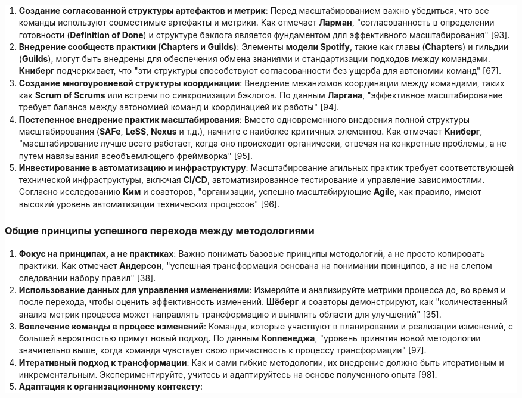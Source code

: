 1.  **Создание согласованной структуры артефактов и метрик**:
    Перед масштабированием важно убедиться, что все команды используют совместимые артефакты и метрики. Как отмечает **Ларман**, "согласованность в определении готовности (**Definition of Done**) и структуре бэклога является фундаментом для эффективного масштабирования" [93].
2.  **Внедрение сообществ практики (Chapters и Guilds)**:
    Элементы **модели Spotify**, такие как главы (**Chapters**) и гильдии (**Guilds**), могут быть внедрены для обеспечения обмена знаниями и стандартизации подходов между командами. **Книберг** подчеркивает, что "эти структуры способствуют согласованности без ущерба для автономии команд" [67].
3.  **Создание многоуровневой структуры координации**:
    Внедрение механизмов координации между командами, таких как **Scrum of Scrums** или встречи по синхронизации бэклогов. По данным **Ларгана**, "эффективное масштабирование требует баланса между автономией команд и координацией их работы" [94].
4.  **Постепенное внедрение практик масштабирования**:
    Вместо одновременного внедрения полной структуры масштабирования (**SAFe**, **LeSS**, **Nexus** и т.д.), начните с наиболее критичных элементов. Как отмечает **Книберг**, "масштабирование лучше всего работает, когда оно происходит органически, отвечая на конкретные проблемы, а не путем навязывания всеобъемлющего фреймворка" [95].
5.  **Инвестирование в автоматизацию и инфраструктуру**:
    Масштабирование агильных практик требует соответствующей технической инфраструктуры, включая **CI/CD**, автоматизированное тестирование и управление зависимостями. Согласно исследованию **Ким** и соавторов, "организации, успешно масштабирующие **Agile**, как правило, имеют высокий уровень автоматизации технических процессов" [96].

### **Общие принципы успешного перехода между методологиями**

1.  **Фокус на принципах, а не практиках**:
    Важно понимать базовые принципы методологий, а не просто копировать практики. Как отмечает **Андерсон**, "успешная трансформация основана на понимании принципов, а не на слепом следовании набору правил" [38].
2.  **Использование данных для управления изменениями**:
    Измеряйте и анализируйте метрики процесса до, во время и после перехода, чтобы оценить эффективность изменений. **Шёберг** и соавторы демонстрируют, как "количественный анализ метрик процесса может направлять трансформацию и выявлять области для улучшений" [35].
3.  **Вовлечение команды в процесс изменений**:
    Команды, которые участвуют в планировании и реализации изменений, с большей вероятностью примут новый подход. По данным **Коппенеджа**, "уровень принятия новой методологии значительно выше, когда команда чувствует свою причастность к процессу трансформации" [97].
4.  **Итеративный подход к трансформации**:
    Как и сами гибкие методологии, их внедрение должно быть итеративным и инкрементальным. Экспериментируйте, учитесь и адаптируйтесь на основе полученного опыта [98].
5.  **Адаптация к организационному контексту**:
